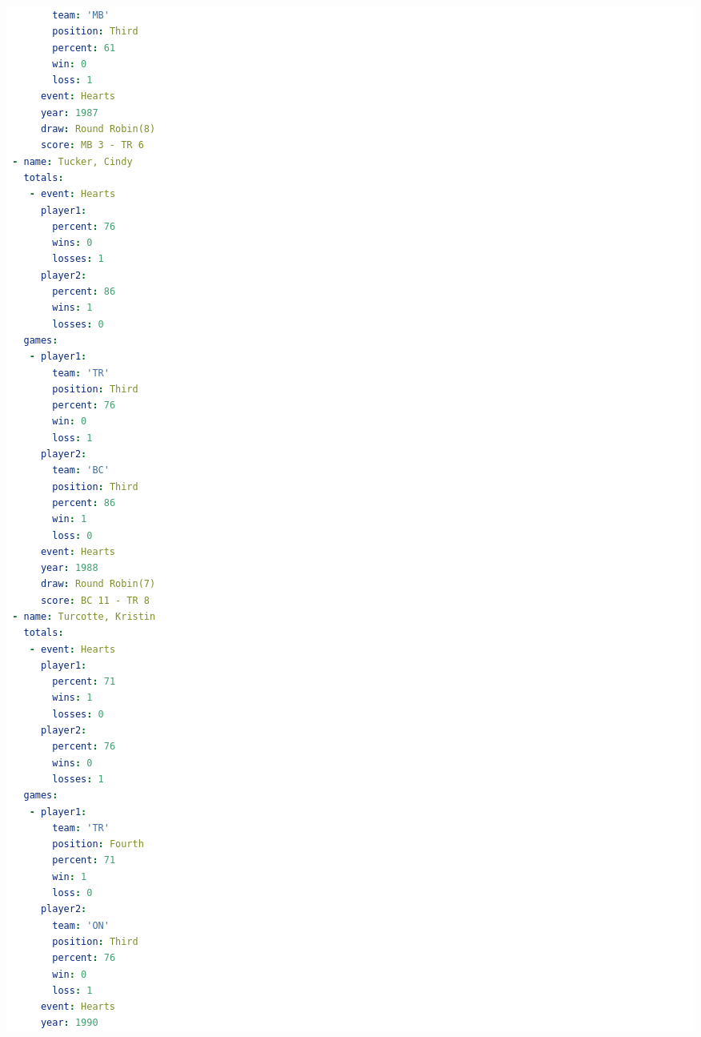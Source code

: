 ```yaml
        team: 'MB'
        position: Third
        percent: 61
        win: 0
        loss: 1
      event: Hearts
      year: 1987
      draw: Round Robin(8)
      score: MB 3 - TR 6
 - name: Tucker, Cindy
   totals:
    - event: Hearts
      player1:
        percent: 76
        wins: 0
        losses: 1
      player2:
        percent: 86
        wins: 1
        losses: 0
   games:
    - player1:
        team: 'TR'
        position: Third
        percent: 76
        win: 0
        loss: 1
      player2:
        team: 'BC'
        position: Third
        percent: 86
        win: 1
        loss: 0
      event: Hearts
      year: 1988
      draw: Round Robin(7)
      score: BC 11 - TR 8
 - name: Turcotte, Kristin
   totals:
    - event: Hearts
      player1:
        percent: 71
        wins: 1
        losses: 0
      player2:
        percent: 76
        wins: 0
        losses: 1
   games:
    - player1:
        team: 'TR'
        position: Fourth
        percent: 71
        win: 1
        loss: 0
      player2:
        team: 'ON'
        position: Third
        percent: 76
        win: 0
        loss: 1
      event: Hearts
      year: 1990
```
